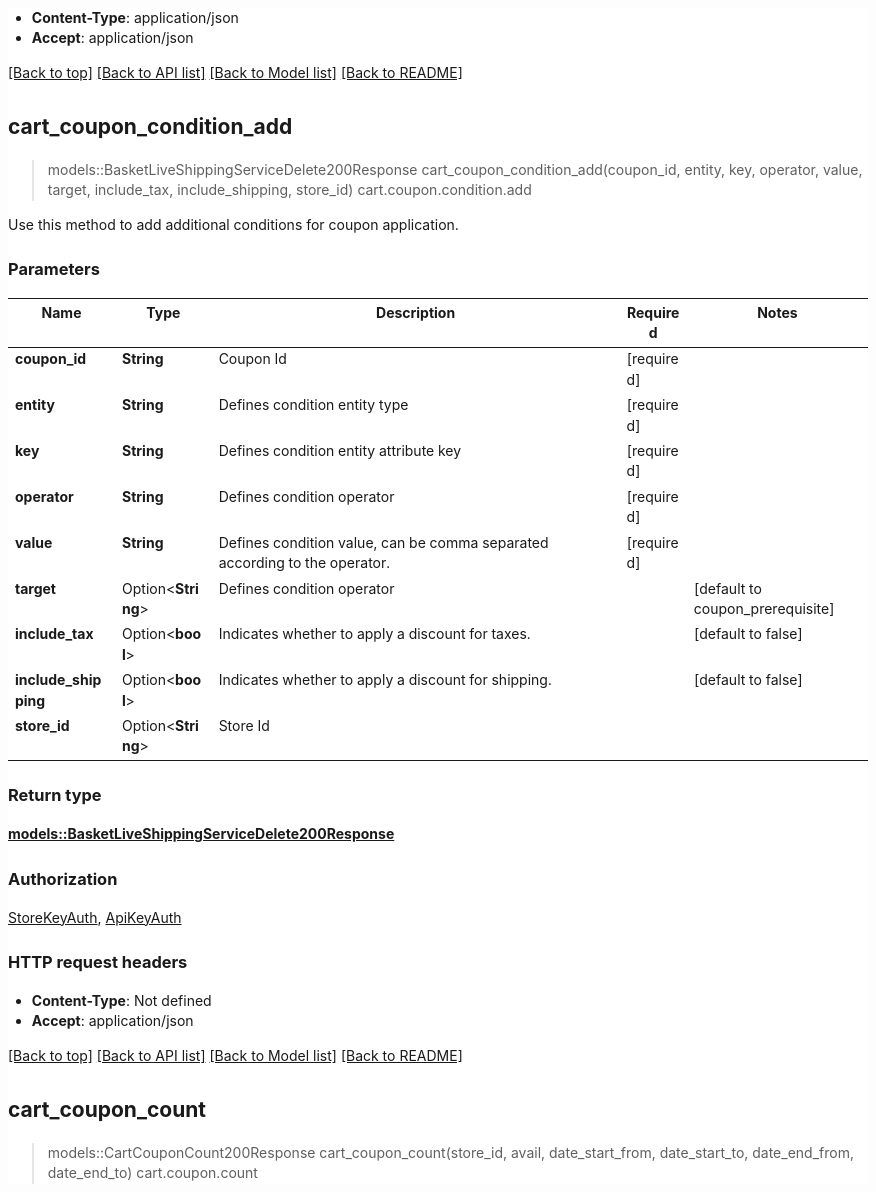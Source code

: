 - **Content-Type**: application/json
- **Accept**: application/json

[[Back to top]](#) [[Back to API list]](../README.md#documentation-for-api-endpoints) [[Back to Model list]](../README.md#documentation-for-models) [[Back to README]](../README.md)


## cart_coupon_condition_add

> models::BasketLiveShippingServiceDelete200Response cart_coupon_condition_add(coupon_id, entity, key, operator, value, target, include_tax, include_shipping, store_id)
cart.coupon.condition.add

Use this method to add additional conditions for coupon application.

### Parameters


Name | Type | Description  | Required | Notes
------------- | ------------- | ------------- | ------------- | -------------
**coupon_id** | **String** | Coupon Id | [required] |
**entity** | **String** | Defines condition entity type | [required] |
**key** | **String** | Defines condition entity attribute key | [required] |
**operator** | **String** | Defines condition operator | [required] |
**value** | **String** | Defines condition value, can be comma separated according to the operator. | [required] |
**target** | Option<**String**> | Defines condition operator |  |[default to coupon_prerequisite]
**include_tax** | Option<**bool**> | Indicates whether to apply a discount for taxes. |  |[default to false]
**include_shipping** | Option<**bool**> | Indicates whether to apply a discount for shipping. |  |[default to false]
**store_id** | Option<**String**> | Store Id |  |

### Return type

[**models::BasketLiveShippingServiceDelete200Response**](BasketLiveShippingServiceDelete_200_response.md)

### Authorization

[StoreKeyAuth](../README.md#StoreKeyAuth), [ApiKeyAuth](../README.md#ApiKeyAuth)

### HTTP request headers

- **Content-Type**: Not defined
- **Accept**: application/json

[[Back to top]](#) [[Back to API list]](../README.md#documentation-for-api-endpoints) [[Back to Model list]](../README.md#documentation-for-models) [[Back to README]](../README.md)


## cart_coupon_count

> models::CartCouponCount200Response cart_coupon_count(store_id, avail, date_start_from, date_start_to, date_end_from, date_end_to)
cart.coupon.count
